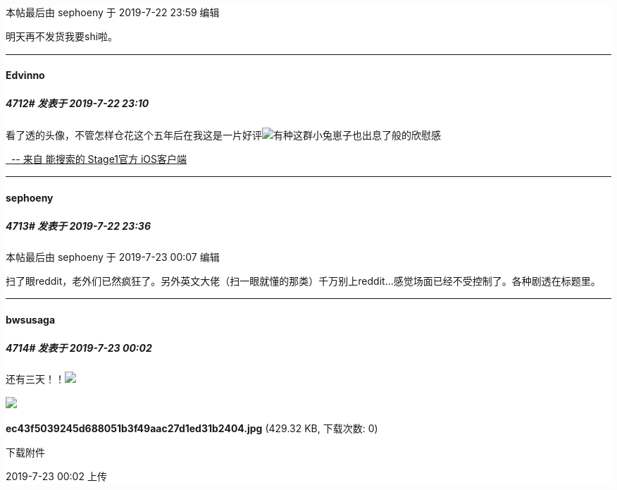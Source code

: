 

 本帖最后由 sephoeny 于 2019-7-22 23:59 编辑 

明天再不发货我要shi啦。







*****

####  Edvinno  
##### 4712#       发表于 2019-7-22 23:10




看了透的头像，不管怎样仓花这个五年后在我这是一片好评<img src="https://static.saraba1st.com/image/smiley/face2017/057.png" referrerpolicy="no-referrer">有种这群小兔崽子也出息了般的欣慰感

[  -- 来自 能搜索的 Stage1官方 iOS客户端](https://itunes.apple.com/fi/app/saraba1st/id1221237470?mt=8)







*****

####  sephoeny  
##### 4713#       发表于 2019-7-22 23:36



 本帖最后由 sephoeny 于 2019-7-23 00:07 编辑 

扫了眼reddit，老外们已然疯狂了。另外英文大佬（扫一眼就懂的那类）千万别上reddit…感觉场面已经不受控制了。各种剧透在标题里。








*****

####  bwsusaga  
##### 4714#       发表于 2019-7-23 00:02




还有三天！！<img src="https://static.saraba1st.com/image/smiley/face2017/066.png" referrerpolicy="no-referrer">


<img src="https://img.saraba1st.com/forum/201907/23/000218mh7p8nrhmbncr5z9.jpg" referrerpolicy="no-referrer">


<strong>ec43f5039245d688051b3f49aac27d1ed31b2404.jpg</strong> (429.32 KB, 下载次数: 0)

下载附件

2019-7-23 00:02 上传
